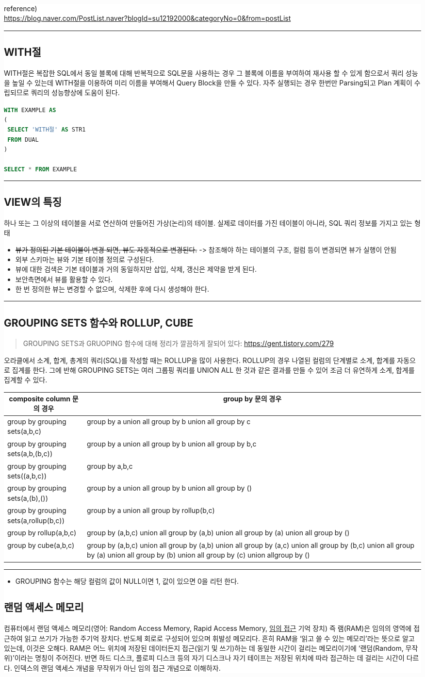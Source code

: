reference)  
https://blog.naver.com/PostList.naver?blogId=su12192000&categoryNo=0&from=postList

---

## WITH절 
WITH절은 복잡한 SQL에서 동일 블록에 대해 반복적으로 SQL문을 사용하는 경우 그 블록에 이름을 부여하여 재사용 할 수 있게 함으로서 쿼리 성능을 높일 수 있는데 WITH절을 이용하여 미리 이름을 부여해서 Query Block을 만들 수 있다. 자주 실행되는 경우 한번만 Parsing되고 Plan 계획이 수립되므로 쿼리의 성능향상에 도움이 된다.
```sql
WITH EXAMPLE AS
(
 SELECT 'WITH절' AS STR1
 FROM DUAL
)

SELECT * FROM EXAMPLE
```
---
## VIEW의 특징
하나 또는 그 이상의 테이블을 서로 연산하여 만들어진 가상(논리)의 테이블. 실제로 데이터를 가진 테이블이 아니라, SQL 쿼리 정보를 가지고 있는 형태
 * ~~뷰가 정의된 기본 테이블이 변경 되면, 뷰도 자동적으로 변경된다.~~ -> 참조해야 하는 테이블의 구조, 컬럼 등이 변경되면 뷰가 실행이 안됨
 * 외부 스키마는 뷰와 기본 테이블 정의로 구성된다.
 * 뷰에 대한 검색은 기본 테이블과 거의 동일하지만 삽입, 삭제, 갱신은 제약을 받게 된다. 
 * 보안측면에서 뷰를 활용할 수 있다.
 * 한 번 정의한 뷰는 변경할 수 없으며, 삭제한 후에 다시 생성해야 한다.
---
## GROUPING SETS 함수와 ROLLUP, CUBE
> GROUPING SETS과 GRUOPING 함수에 대해 정리가 깔끔하게 잘되어 있다: https://gent.tistory.com/279

오라클에서 소계, 합계, 총계의 쿼리(SQL)를 작성할 때는 ROLLUP을 많이 사용한다. ROLLUP의 경우 나열된 컬럼의 단계별로 소계, 합계를 자동으로 집계를 한다. 그에 반해 GROUPING SETS는 여러 그룹핑 쿼리를 UNION ALL 한 것과 같은 결과를 만들 수 있어 조금 더 유연하게 소계, 합계를 집계할 수 있다.

composite column 문의 경우|  group by 문의 경우 
---|---
group by grouping sets(a,b,c)| group by a union all group by b union all group by c 
group by grouping sets(a,b,(b,c))|  group by a union all group by b union all group by b,c 
group by grouping sets((a,b,c)) | group by a,b,c
group by grouping sets(a,(b),()) | group by a union all group by b union all group by ()
group by grouping sets(a,rollup(b,c)) | group by a union all group by rollup(b,c)
group by rollup(a,b,c) | group by (a,b,c) union all group by (a,b) union all group by (a) union all group by () 
group by cube(a,b,c) | group by (a,b,c) union all group by (a,b) union all group by (a,c) union all group by (b,c) union all group by (a) union all group by (b) union all group by (c) union allgroup by ()
---

* GROUPING 함수는 해당 컬럼의 값이 NULL이면 1, 값이 있으면 0을 리턴 한다.

## 랜덤 액세스 메모리
컴퓨터에서 랜덤 액세스 메모리(영어: Random Access Memory, Rapid Access Memory, <u>임의 접근</u> 기억 장치) 즉 램(RAM)은 임의의 영역에 접근하여 읽고 쓰기가 가능한 주기억 장치다. 반도체 회로로 구성되어 있으며 휘발성 메모리다. 흔히 RAM을 ‘읽고 쓸 수 있는 메모리’라는 뜻으로 알고 있는데, 이것은 오해다. RAM은 어느 위치에 저장된 데이터든지 접근(읽기 및 쓰기)하는 데 동일한 시간이 걸리는 메모리이기에 ‘랜덤(Random, 무작위)’이라는 명칭이 주어진다. 반면 하드 디스크, 플로피 디스크 등의 자기 디스크나 자기 테이프는 저장된 위치에 따라 접근하는 데 걸리는 시간이 다르다. 인덱스의 랜덤 액세스 개념을 무작위가 아닌 임의 접근 개념으로 이해하자. 
